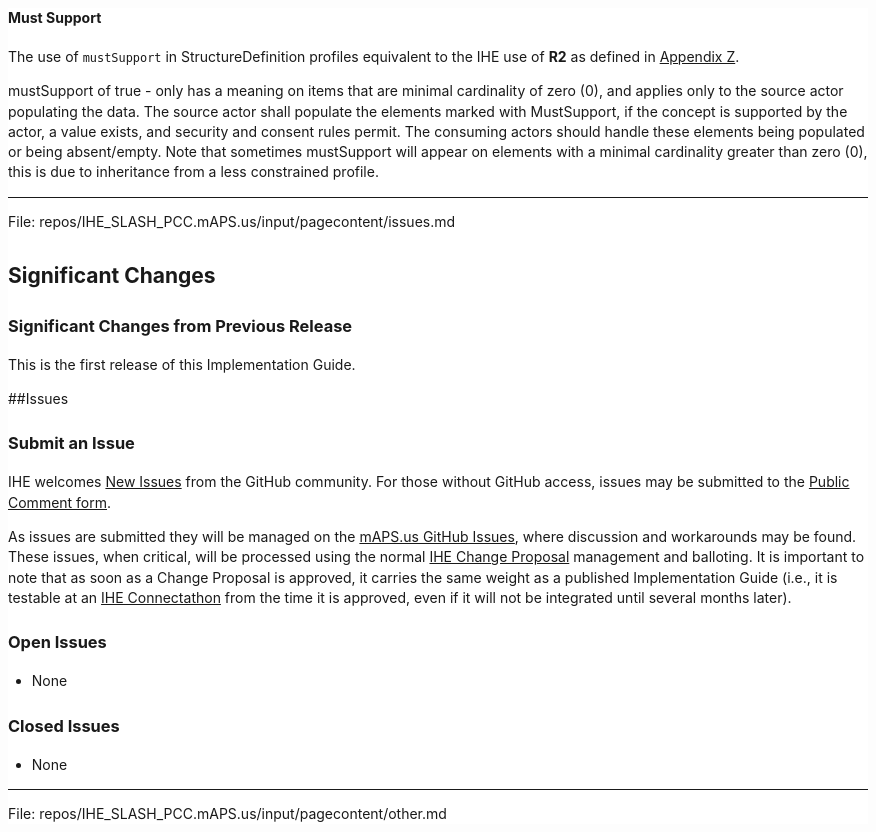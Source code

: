 #### Must Support

The use of ```mustSupport``` in StructureDefinition profiles equivalent to the IHE use of **R2** as defined in [Appendix Z](https://profiles.ihe.net/ITI/TF/Volume2/ch-Z.html#z.10-profiling-conventions-for-constraints-on-fhir).

mustSupport of true - only has a meaning on items that are minimal cardinality of zero (0), and applies only to the source actor populating the data. The source actor shall populate the elements marked with MustSupport, if the concept is supported by the actor, a value exists, and security and consent rules permit.
The consuming actors should handle these elements being populated or being absent/empty.
Note that sometimes mustSupport will appear on elements with a minimal cardinality greater than zero (0), this is due to inheritance from a less constrained profile.


---

File: repos/IHE_SLASH_PCC.mAPS.us/input/pagecontent/issues.md


## Significant Changes

### Significant Changes from Previous Release

This is the first release of this Implementation Guide.

##Issues

### Submit an Issue
IHE welcomes [New Issues](https://github.com/IHE/PCC.mAPS.us/issues/new/choose) from the GitHub community. 
For those without GitHub access, issues may be submitted to the [Public Comment form](https://www.ihe.net/PCC_Public_Comments/).

As issues are submitted they will be managed on the [mAPS.us GitHub Issues](https://github.com/IHE/PCC.mAPS.us/issues), where discussion and workarounds may be found. These issues, when critical, will be processed using the normal [IHE Change Proposal](https://wiki.ihe.net/index.php/Category:CPs) management and balloting. It is important to note that as soon as a Change Proposal is approved, it carries the same weight as a published Implementation Guide (i.e., it is testable at an [IHE Connectathon](https://www.ihe.net/participate/connectathon/) from the time it is approved, even if it will not be integrated until several months later).

### Open Issues

- None

### Closed Issues

- None


---

File: repos/IHE_SLASH_PCC.mAPS.us/input/pagecontent/other.md
